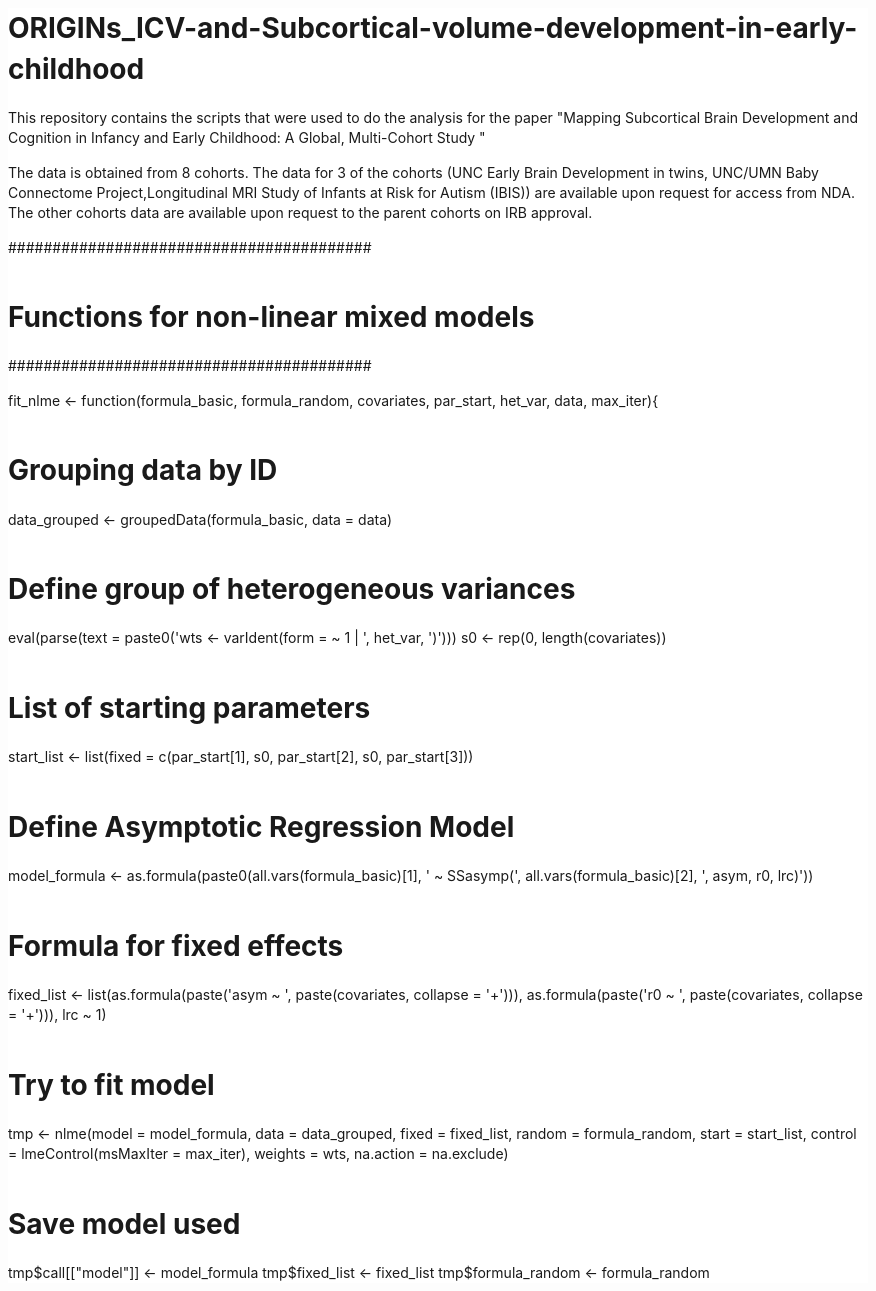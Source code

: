 # ORIGINs_ICV-and-Subcortical-volume-development-in-early-childhood

This repository contains the scripts that were used to do the analysis for the paper "Mapping Subcortical Brain Development and Cognition in Infancy and Early Childhood: A Global, Multi-Cohort Study "

The data is obtained from 8 cohorts. The data for 3 of the cohorts (UNC Early Brain Development in twins, UNC/UMN Baby Connectome Project,Longitudinal MRI Study of Infants at Risk for Autism (IBIS)) are available upon request for access from NDA. The other cohorts data are available upon request to the parent cohorts on IRB approval.

#########################################
# Functions for non-linear mixed models #
#########################################

fit_nlme <- function(formula_basic, formula_random, covariates, par_start, het_var, data, max_iter){
  # Grouping data by ID
  data_grouped <- groupedData(formula_basic, data = data)
  # Define group of heterogeneous variances
  eval(parse(text = paste0('wts <- varIdent(form = ~ 1 | ', het_var, ')')))
  s0 <- rep(0, length(covariates))
  # List of starting parameters
  start_list <- list(fixed = c(par_start[1], s0, par_start[2], s0, par_start[3]))
  # Define Asymptotic Regression Model
  model_formula <- as.formula(paste0(all.vars(formula_basic)[1], ' ~ SSasymp(', all.vars(formula_basic)[2], ', asym, r0, lrc)'))
  # Formula for fixed effects
  fixed_list <- list(as.formula(paste('asym ~ ', paste(covariates, collapse = '+'))), 
                     as.formula(paste('r0 ~ ', paste(covariates, collapse = '+'))), lrc ~ 1)
  # Try to fit model
  tmp <- nlme(model = model_formula, 
              data = data_grouped,
              fixed = fixed_list,
              random = formula_random,
              start = start_list,
              control = lmeControl(msMaxIter = max_iter),
              weights = wts,
              na.action = na.exclude)
  # Save model used
  tmp$call[["model"]] <- model_formula
  tmp$fixed_list <- fixed_list
  tmp$formula_random <- formula_random
  